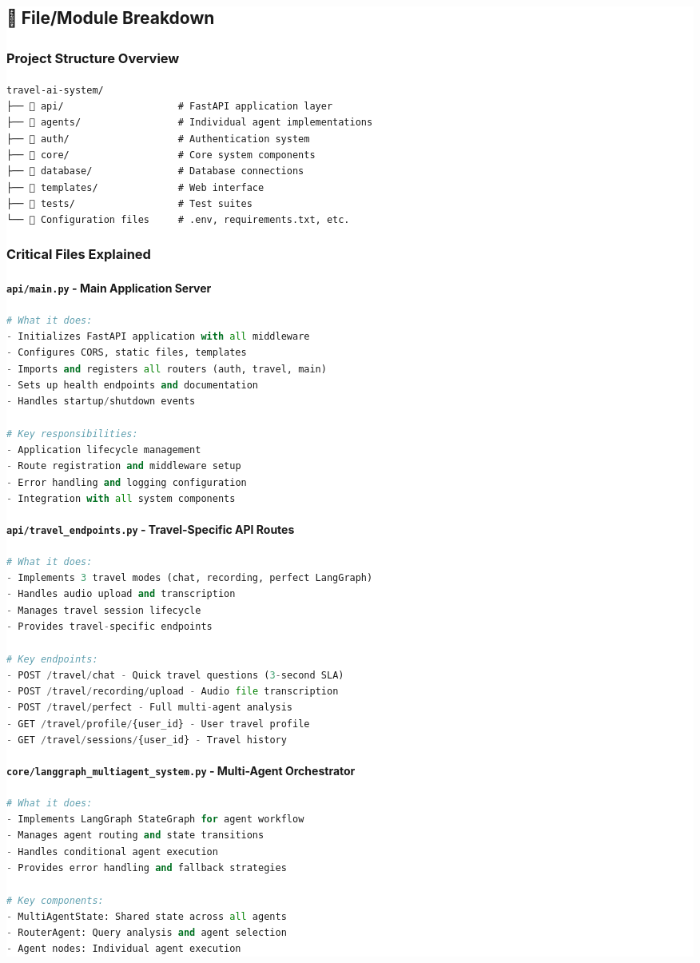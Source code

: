 
## 📁 File/Module Breakdown

### Project Structure Overview
```
travel-ai-system/
├── 📁 api/                    # FastAPI application layer
├── 📁 agents/                 # Individual agent implementations  
├── 📁 auth/                   # Authentication system
├── 📁 core/                   # Core system components
├── 📁 database/               # Database connections
├── 📁 templates/              # Web interface
├── 📁 tests/                  # Test suites
└── 📄 Configuration files     # .env, requirements.txt, etc.
```

### Critical Files Explained

#### **`api/main.py`** - Main Application Server
```python
# What it does:
- Initializes FastAPI application with all middleware
- Configures CORS, static files, templates
- Imports and registers all routers (auth, travel, main)
- Sets up health endpoints and documentation
- Handles startup/shutdown events

# Key responsibilities:
- Application lifecycle management
- Route registration and middleware setup
- Error handling and logging configuration
- Integration with all system components
```

#### **`api/travel_endpoints.py`** - Travel-Specific API Routes
```python
# What it does:
- Implements 3 travel modes (chat, recording, perfect LangGraph)
- Handles audio upload and transcription
- Manages travel session lifecycle
- Provides travel-specific endpoints

# Key endpoints:
- POST /travel/chat - Quick travel questions (3-second SLA)
- POST /travel/recording/upload - Audio file transcription
- POST /travel/perfect - Full multi-agent analysis
- GET /travel/profile/{user_id} - User travel profile
- GET /travel/sessions/{user_id} - Travel history
```

#### **`core/langgraph_multiagent_system.py`** - Multi-Agent Orchestrator
```python
# What it does:
- Implements LangGraph StateGraph for agent workflow
- Manages agent routing and state transitions
- Handles conditional agent execution
- Provides error handling and fallback strategies

# Key components:
- MultiAgentState: Shared state across all agents
- RouterAgent: Query analysis and agent selection
- Agent nodes: Individual agent execution
```